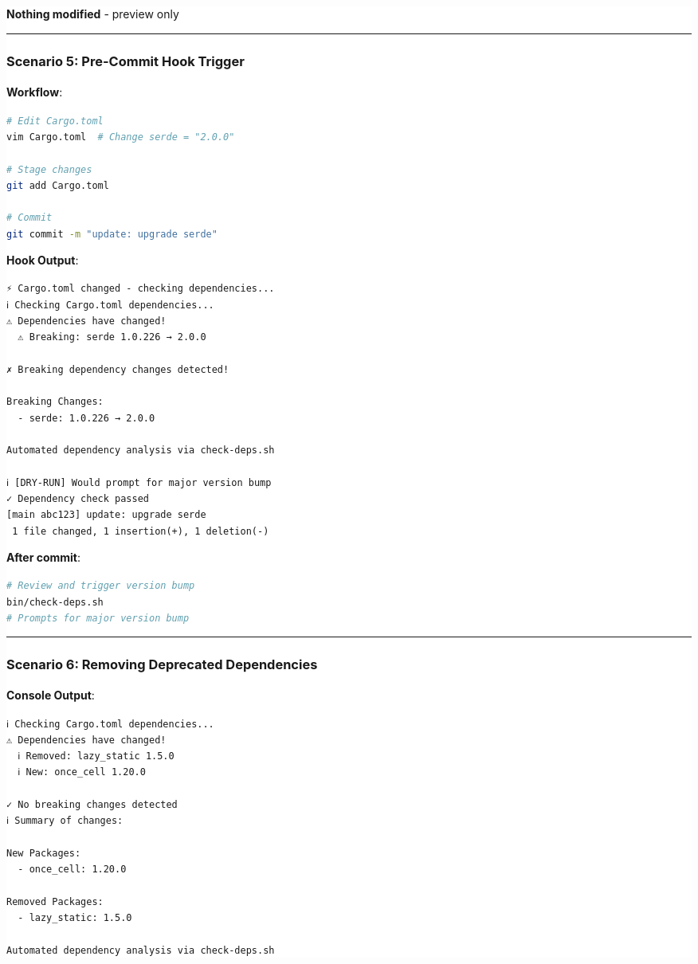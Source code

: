 **Nothing modified** - preview only

---

### Scenario 5: Pre-Commit Hook Trigger

**Workflow**:
```bash
# Edit Cargo.toml
vim Cargo.toml  # Change serde = "2.0.0"

# Stage changes
git add Cargo.toml

# Commit
git commit -m "update: upgrade serde"
```

**Hook Output**:
```
⚡ Cargo.toml changed - checking dependencies...
ℹ Checking Cargo.toml dependencies...
⚠ Dependencies have changed!
  ⚠ Breaking: serde 1.0.226 → 2.0.0

✗ Breaking dependency changes detected!

Breaking Changes:
  - serde: 1.0.226 → 2.0.0

Automated dependency analysis via check-deps.sh

ℹ [DRY-RUN] Would prompt for major version bump
✓ Dependency check passed
[main abc123] update: upgrade serde
 1 file changed, 1 insertion(+), 1 deletion(-)
```

**After commit**:
```bash
# Review and trigger version bump
bin/check-deps.sh
# Prompts for major version bump
```

---

### Scenario 6: Removing Deprecated Dependencies

**Console Output**:
```
ℹ Checking Cargo.toml dependencies...
⚠ Dependencies have changed!
  ℹ Removed: lazy_static 1.5.0
  ℹ New: once_cell 1.20.0

✓ No breaking changes detected
ℹ Summary of changes:

New Packages:
  - once_cell: 1.20.0

Removed Packages:
  - lazy_static: 1.5.0

Automated dependency analysis via check-deps.sh
```